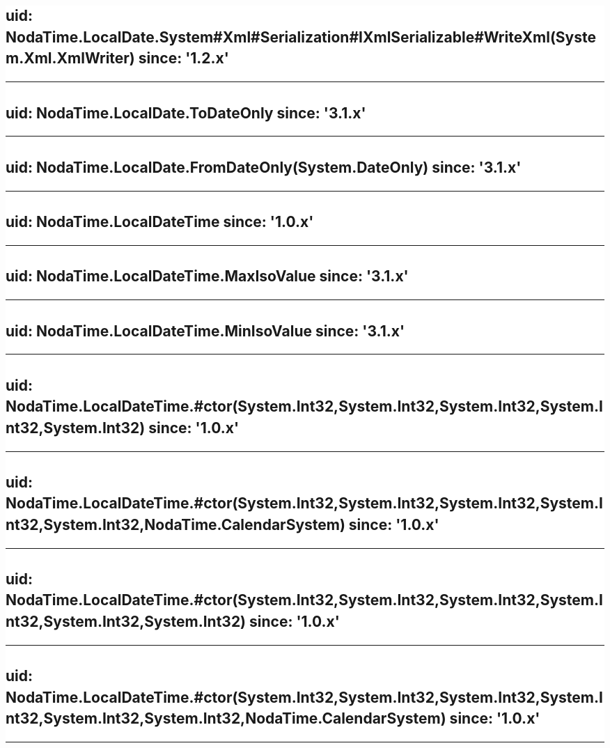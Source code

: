 uid: NodaTime.LocalDate.System#Xml#Serialization#IXmlSerializable#WriteXml(System.Xml.XmlWriter)
since: '1.2.x'
---

---
uid: NodaTime.LocalDate.ToDateOnly
since: '3.1.x'
---

---
uid: NodaTime.LocalDate.FromDateOnly(System.DateOnly)
since: '3.1.x'
---

---
uid: NodaTime.LocalDateTime
since: '1.0.x'
---

---
uid: NodaTime.LocalDateTime.MaxIsoValue
since: '3.1.x'
---

---
uid: NodaTime.LocalDateTime.MinIsoValue
since: '3.1.x'
---

---
uid: NodaTime.LocalDateTime.#ctor(System.Int32,System.Int32,System.Int32,System.Int32,System.Int32)
since: '1.0.x'
---

---
uid: NodaTime.LocalDateTime.#ctor(System.Int32,System.Int32,System.Int32,System.Int32,System.Int32,NodaTime.CalendarSystem)
since: '1.0.x'
---

---
uid: NodaTime.LocalDateTime.#ctor(System.Int32,System.Int32,System.Int32,System.Int32,System.Int32,System.Int32)
since: '1.0.x'
---

---
uid: NodaTime.LocalDateTime.#ctor(System.Int32,System.Int32,System.Int32,System.Int32,System.Int32,System.Int32,NodaTime.CalendarSystem)
since: '1.0.x'
---

---